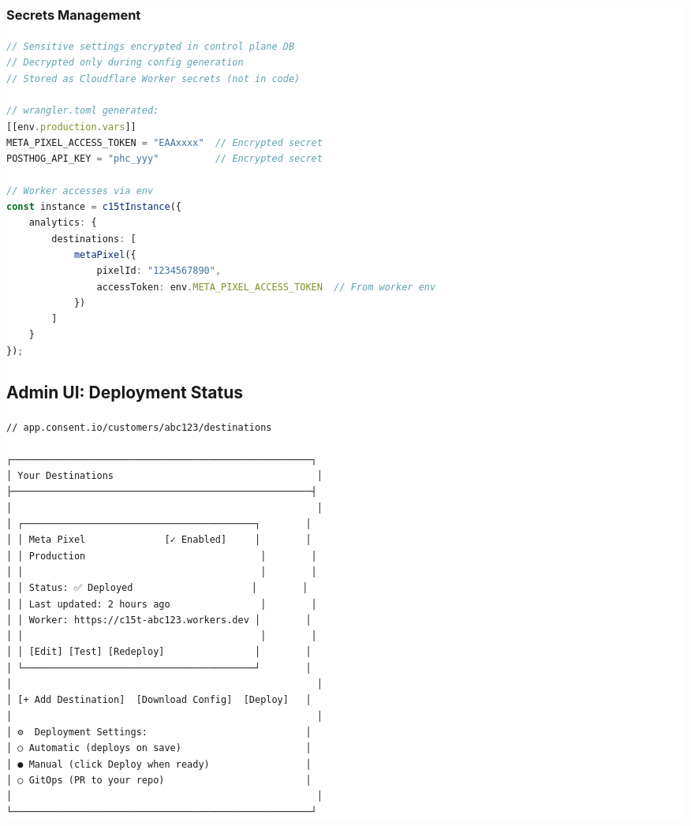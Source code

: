 ### Secrets Management

```typescript
// Sensitive settings encrypted in control plane DB
// Decrypted only during config generation
// Stored as Cloudflare Worker secrets (not in code)

// wrangler.toml generated:
[[env.production.vars]]
META_PIXEL_ACCESS_TOKEN = "EAAxxxx"  // Encrypted secret
POSTHOG_API_KEY = "phc_yyy"          // Encrypted secret

// Worker accesses via env
const instance = c15tInstance({
	analytics: {
		destinations: [
			metaPixel({
				pixelId: "1234567890",
				accessToken: env.META_PIXEL_ACCESS_TOKEN  // From worker env
			})
		]
	}
});
```

## Admin UI: Deployment Status

```tsx
// app.consent.io/customers/abc123/destinations

┌─────────────────────────────────────────────────────┐
│ Your Destinations                                    │
├─────────────────────────────────────────────────────┤
│                                                      │
│ ┌─────────────────────────────────────────┐        │
│ │ Meta Pixel              [✓ Enabled]     │        │
│ │ Production                               │        │
│ │                                          │        │
│ │ Status: ✅ Deployed                     │        │
│ │ Last updated: 2 hours ago                │        │
│ │ Worker: https://c15t-abc123.workers.dev │        │
│ │                                          │        │
│ │ [Edit] [Test] [Redeploy]                │        │
│ └─────────────────────────────────────────┘        │
│                                                      │
│ [+ Add Destination]  [Download Config]  [Deploy]   │
│                                                      │
│ ⚙️  Deployment Settings:                            │
│ ○ Automatic (deploys on save)                      │
│ ● Manual (click Deploy when ready)                 │
│ ○ GitOps (PR to your repo)                         │
│                                                      │
└─────────────────────────────────────────────────────┘
```
